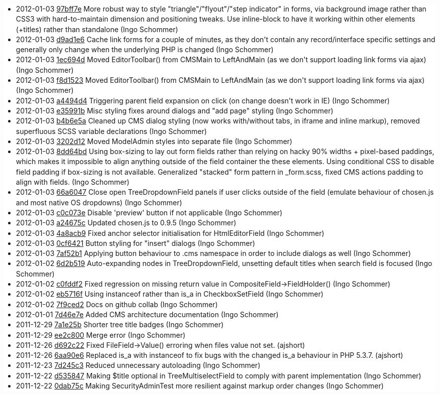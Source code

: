  * 2012-01-03 [97bff7e](https://github.com/silverstripe/sapphire/commit/97bff7e) More robust way to style "triangle"/"flyout"/"step indicator" in forms, via background image rather than CSS3 with hard-to-maintain dimension and positioning tweaks. Use inline-block to have it working within other elements (+titles) rather than standalone (Ingo Schommer)
 * 2012-01-03 [d9ad1e6](https://github.com/silverstripe/sapphire/commit/d9ad1e6) Cache link forms for a couple of minutes, as they don't contain any record/interface specific settings and generally only change when the underlying PHP is changed (Ingo Schommer)
 * 2012-01-03 [1ec694d](https://github.com/silverstripe/sapphire/commit/1ec694d) Moved EditorToolbar() from CMSMain to LeftAndMain (as we don't support loading link forms via ajax) (Ingo Schommer)
 * 2012-01-03 [f8d1523](https://github.com/silverstripe/silverstripe-cms/commit/f8d1523) Moved EditorToolbar() from CMSMain to LeftAndMain (as we don't support loading link forms via ajax) (Ingo Schommer)
 * 2012-01-03 [a4494d4](https://github.com/silverstripe/silverstripe-cms/commit/a4494d4) Triggering parent field expansion on click (on change doesn't work in IE) (Ingo Schommer)
 * 2012-01-03 [e35991b](https://github.com/silverstripe/silverstripe-cms/commit/e35991b) Misc styling fixes around dialogs and "add page" styling (Ingo Schommer)
 * 2012-01-03 [b4b6e5a](https://github.com/silverstripe/sapphire/commit/b4b6e5a) Cleaned up CMS dialog styling (now works with/without tabs, in iframe and inline markup), removed superfluous SCSS variable declarations (Ingo Schommer)
 * 2012-01-03 [3202d12](https://github.com/silverstripe/sapphire/commit/3202d12) Moved ModelAdmin styles into separate file (Ingo Schommer)
 * 2012-01-03 [8dd64bd](https://github.com/silverstripe/sapphire/commit/8dd64bd) Using box-sizing to lay out form fields rather than relying on hacky 90% widths + pixel-based paddings, which makes it impossible to align anything outside of the field container the these elements. Using conditional CSS to disable field padding if box-sizing is not available. Generalized "stacked" form pattern in _form.scss, fixed CMS actions padding to align with fields. (Ingo Schommer)
 * 2012-01-03 [66a6047](https://github.com/silverstripe/sapphire/commit/66a6047) Close open TreeDropdownField panels if user clicks outside of the field (emulate behaviour of chosen.js and most native OS dropdowns) (Ingo Schommer)
 * 2012-01-03 [c0c073e](https://github.com/silverstripe/sapphire/commit/c0c073e) Disable 'preview' button if not applicable (Ingo Schommer)
 * 2012-01-03 [a24675c](https://github.com/silverstripe/sapphire/commit/a24675c) Updated chosen.js to 0.9.5 (Ingo Schommer)
 * 2012-01-03 [4a8acb9](https://github.com/silverstripe/sapphire/commit/4a8acb9) Fixed anchor selector initialisation for HtmlEditorField (Ingo Schommer)
 * 2012-01-03 [0cf6421](https://github.com/silverstripe/sapphire/commit/0cf6421) Button styling for "insert" dialogs (Ingo Schommer)
 * 2012-01-03 [7af52b1](https://github.com/silverstripe/sapphire/commit/7af52b1) Applying button behaviour to .cms namespace in order to include dialogs as well (Ingo Schommer)
 * 2012-01-02 [6d2b519](https://github.com/silverstripe/sapphire/commit/6d2b519) Auto-expanding nodes in TreeDropdownField, unsetting default titles when search field is focused (Ingo Schommer)
 * 2012-01-02 [c0fddf2](https://github.com/silverstripe/sapphire/commit/c0fddf2) Fixed regression on missing return value in CompositeField-&gt;FieldHolder() (Ingo Schommer)
 * 2012-01-02 [eb5716f](https://github.com/silverstripe/sapphire/commit/eb5716f) Using instanceof rather than is_a in CheckboxSetField (Ingo Schommer)
 * 2012-01-02 [7f9ced2](https://github.com/silverstripe/sapphire/commit/7f9ced2) Docs on github collab (Ingo Schommer)
 * 2012-01-01 [7d46e7e](https://github.com/silverstripe/sapphire/commit/7d46e7e) Added CMS architecture documentation (Ingo Schommer)
 * 2011-12-29 [7a1e25b](https://github.com/silverstripe/silverstripe-cms/commit/7a1e25b) Shorter tree title badges (Ingo Schommer)
 * 2011-12-29 [ee2c800](https://github.com/silverstripe/silverstripe-cms/commit/ee2c800) Merge error (Ingo Schommer)
 * 2011-12-26 [d692c22](https://github.com/silverstripe/sapphire/commit/d692c22) Fixed FileField-&gt;Value() erroring when files value not set. (ajshort)
 * 2011-12-26 [6aa90e6](https://github.com/silverstripe/sapphire/commit/6aa90e6) Replaced is_a with instanceof to fix bugs with the changed is_a behaviour in PHP 5.3.7. (ajshort)
 * 2011-12-23 [7d245c3](https://github.com/silverstripe/sapphire/commit/7d245c3) Reduced unnecessary autoloading (Ingo Schommer)
 * 2011-12-22 [d535847](https://github.com/silverstripe/sapphire/commit/d535847) Making $title optional in TreeMultiselectField to comply with parent implementation (Ingo Schommer)
 * 2011-12-22 [0dab75c](https://github.com/silverstripe/sapphire/commit/0dab75c) Making SecurityAdminTest more resilient against markup order changes (Ingo Schommer)